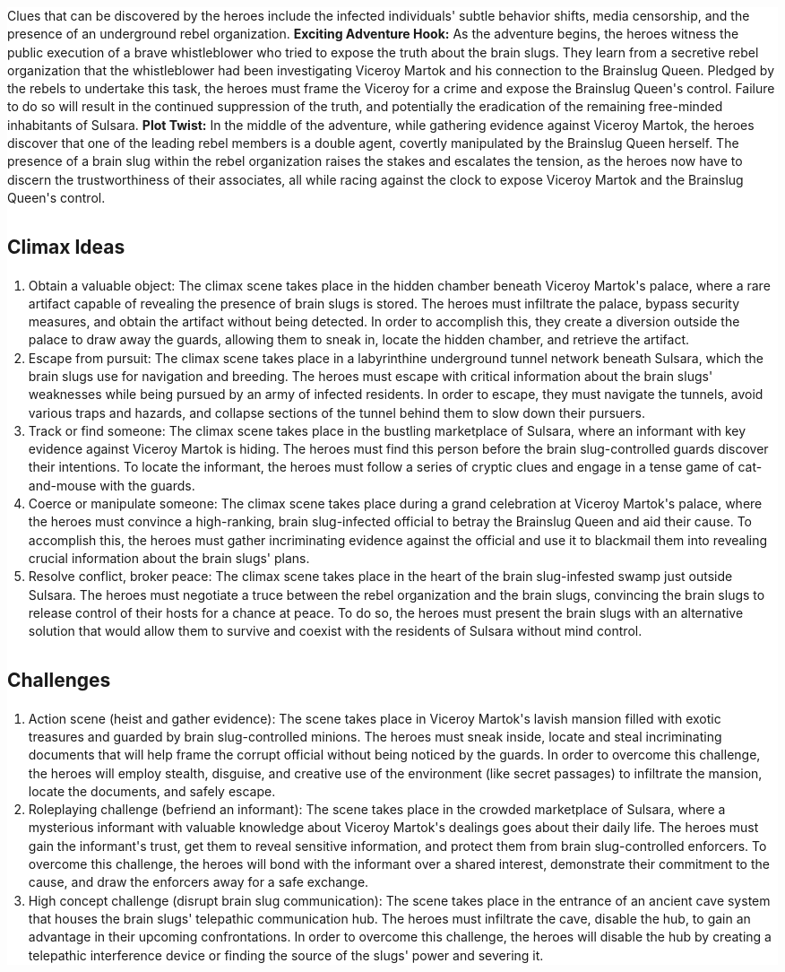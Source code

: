 Clues that can be discovered by the heroes include the infected individuals' subtle behavior shifts, media censorship, and the presence of an underground rebel organization.
**Exciting Adventure Hook:**
As the adventure begins, the heroes witness the public execution of a brave whistleblower who tried to expose the truth about the brain slugs. They learn from a secretive rebel organization that the whistleblower had been investigating Viceroy Martok and his connection to the Brainslug Queen. Pledged by the rebels to undertake this task, the heroes must frame the Viceroy for a crime and expose the Brainslug Queen's control. Failure to do so will result in the continued suppression of the truth, and potentially the eradication of the remaining free-minded inhabitants of Sulsara.
**Plot Twist:**
In the middle of the adventure, while gathering evidence against Viceroy Martok, the heroes discover that one of the leading rebel members is a double agent, covertly manipulated by the Brainslug Queen herself. The presence of a brain slug within the rebel organization raises the stakes and escalates the tension, as the heroes now have to discern the trustworthiness of their associates, all while racing against the clock to expose Viceroy Martok and the Brainslug Queen's control.
## Climax Ideas
1. Obtain a valuable object: The climax scene takes place in the hidden chamber beneath Viceroy Martok's palace, where a rare artifact capable of revealing the presence of brain slugs is stored. The heroes must infiltrate the palace, bypass security measures, and obtain the artifact without being detected. In order to accomplish this, they create a diversion outside the palace to draw away the guards, allowing them to sneak in, locate the hidden chamber, and retrieve the artifact.
2. Escape from pursuit: The climax scene takes place in a labyrinthine underground tunnel network beneath Sulsara, which the brain slugs use for navigation and breeding. The heroes must escape with critical information about the brain slugs' weaknesses while being pursued by an army of infected residents. In order to escape, they must navigate the tunnels, avoid various traps and hazards, and collapse sections of the tunnel behind them to slow down their pursuers.
3. Track or find someone: The climax scene takes place in the bustling marketplace of Sulsara, where an informant with key evidence against Viceroy Martok is hiding. The heroes must find this person before the brain slug-controlled guards discover their intentions. To locate the informant, the heroes must follow a series of cryptic clues and engage in a tense game of cat-and-mouse with the guards.
4. Coerce or manipulate someone: The climax scene takes place during a grand celebration at Viceroy Martok's palace, where the heroes must convince a high-ranking, brain slug-infected official to betray the Brainslug Queen and aid their cause. To accomplish this, the heroes must gather incriminating evidence against the official and use it to blackmail them into revealing crucial information about the brain slugs' plans.
5. Resolve conflict, broker peace: The climax scene takes place in the heart of the brain slug-infested swamp just outside Sulsara. The heroes must negotiate a truce between the rebel organization and the brain slugs, convincing the brain slugs to release control of their hosts for a chance at peace. To do so, the heroes must present the brain slugs with an alternative solution that would allow them to survive and coexist with the residents of Sulsara without mind control.
## Challenges
1. Action scene (heist and gather evidence): The scene takes place in Viceroy Martok's lavish mansion filled with exotic treasures and guarded by brain slug-controlled minions. The heroes must sneak inside, locate and steal incriminating documents that will help frame the corrupt official without being noticed by the guards. In order to overcome this challenge, the heroes will employ stealth, disguise, and creative use of the environment (like secret passages) to infiltrate the mansion, locate the documents, and safely escape.
2. Roleplaying challenge (befriend an informant): The scene takes place in the crowded marketplace of Sulsara, where a mysterious informant with valuable knowledge about Viceroy Martok's dealings goes about their daily life. The heroes must gain the informant's trust, get them to reveal sensitive information, and protect them from brain slug-controlled enforcers. To overcome this challenge, the heroes will bond with the informant over a shared interest, demonstrate their commitment to the cause, and draw the enforcers away for a safe exchange.
3. High concept challenge (disrupt brain slug communication): The scene takes place in the entrance of an ancient cave system that houses the brain slugs' telepathic communication hub. The heroes must infiltrate the cave, disable the hub, to gain an advantage in their upcoming confrontations. In order to overcome this challenge, the heroes will disable the hub by creating a telepathic interference device or finding the source of the slugs' power and severing it.